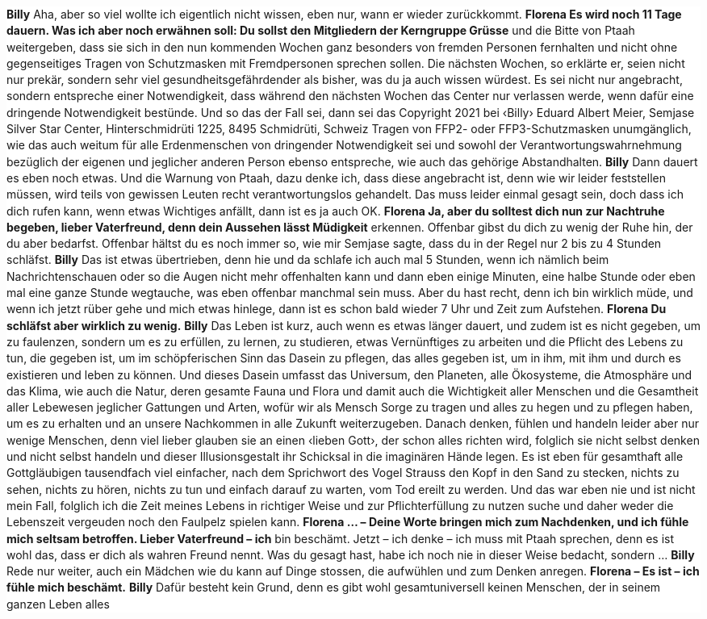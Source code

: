 **Billy** Aha, aber so viel wollte ich eigentlich nicht wissen, eben nur, wann er wieder zurückkommt.
**Florena Es wird noch 11 Tage dauern. Was ich aber noch erwähnen soll: Du sollst den Mitgliedern der Kerngruppe Grüsse**
und die Bitte von Ptaah weitergeben, dass sie sich in den nun kommenden Wochen ganz besonders von fremden Personen fernhalten und nicht ohne gegenseitiges Tragen von Schutzmasken mit Fremdpersonen sprechen sollen. Die nächsten Wochen, so erklärte er, seien nicht nur prekär, sondern sehr viel gesundheitsgefährdender als bisher, was du ja auch wissen würdest. Es sei nicht nur angebracht, sondern entspreche einer Notwendigkeit, dass während den nächsten Wochen das Center nur verlassen werde, wenn dafür eine dringende Notwendigkeit bestünde. Und so das der Fall sei, dann sei das Copyright 2021 bei ‹Billy› Eduard Albert Meier, Semjase Silver Star Center, Hinterschmidrüti 1225, 8495 Schmidrüti, Schweiz Tragen von FFP2- oder FFP3-Schutzmasken unumgänglich, wie das auch weitum für alle Erdenmenschen von dringender Notwendigkeit sei und sowohl der Verantwortungswahrnehmung bezüglich der eigenen und jeglicher anderen Person ebenso entspreche, wie auch das gehörige Abstandhalten.
**Billy** Dann dauert es eben noch etwas. Und die Warnung von Ptaah, dazu denke ich, dass diese angebracht ist, denn
wie wir leider feststellen müssen, wird teils von gewissen Leuten recht verantwortungslos gehandelt. Das muss leider einmal gesagt sein, doch dass ich dich rufen kann, wenn etwas Wichtiges anfällt, dann ist es ja auch OK.
**Florena Ja, aber du solltest dich nun zur Nachtruhe begeben, lieber Vaterfreund, denn dein Aussehen lässt Müdigkeit**
erkennen. Offenbar gibst du dich zu wenig der Ruhe hin, der du aber bedarfst. Offenbar hältst du es noch immer so, wie mir Semjase sagte, dass du in der Regel nur 2 bis zu 4 Stunden schläfst.
**Billy** Das ist etwas übertrieben, denn hie und da schlafe ich auch mal 5 Stunden, wenn ich nämlich beim
Nachrichtenschauen oder so die Augen nicht mehr offenhalten kann und dann eben einige Minuten, eine halbe Stunde oder eben mal eine ganze Stunde wegtauche, was eben offenbar manchmal sein muss. Aber du hast recht, denn ich bin wirklich müde, und wenn ich jetzt rüber gehe und mich etwas hinlege, dann ist es schon bald wieder 7 Uhr und Zeit zum Aufstehen.
**Florena Du schläfst aber wirklich zu wenig.**
**Billy** Das Leben ist kurz, auch wenn es etwas länger dauert, und zudem ist es nicht gegeben, um zu faulenzen, sondern
um es zu erfüllen, zu lernen, zu studieren, etwas Vernünftiges zu arbeiten und die Pflicht des Lebens zu tun, die gegeben ist, um im schöpferischen Sinn das Dasein zu pflegen, das alles gegeben ist, um in ihm, mit ihm und durch es existieren und leben zu können. Und dieses Dasein umfasst das Universum, den Planeten, alle Ökosysteme, die Atmosphäre und das Klima, wie auch die Natur, deren gesamte Fauna und Flora und damit auch die Wichtigkeit aller Menschen und die Gesamtheit aller Lebewesen jeglicher Gattungen und Arten, wofür wir als Mensch Sorge zu tragen und alles zu hegen und zu pflegen haben, um es zu erhalten und an unsere Nachkommen in alle Zukunft weiterzugeben. Danach denken, fühlen und handeln leider aber nur wenige Menschen, denn viel lieber glauben sie an einen ‹lieben Gott›, der schon alles richten wird, folglich sie nicht selbst denken und nicht selbst handeln und dieser Illusionsgestalt ihr Schicksal in die imaginären Hände legen. Es ist eben für gesamthaft alle Gottgläubigen tausendfach viel einfacher, nach dem Sprichwort des Vogel Strauss den Kopf in den Sand zu stecken, nichts zu sehen, nichts zu hören, nichts zu tun und einfach darauf zu warten, vom Tod ereilt zu werden. Und das war eben nie und ist nicht mein Fall, folglich ich die Zeit meines Lebens in richtiger Weise und zur Pflichterfüllung zu nutzen suche und daher weder die Lebenszeit vergeuden noch den Faulpelz spielen kann.
**Florena … – Deine Worte bringen mich zum Nachdenken, und ich fühle mich seltsam betroffen. Lieber Vaterfreund – ich**
bin beschämt. Jetzt – ich denke – ich muss mit Ptaah sprechen, denn es ist wohl das, dass er dich als wahren Freund nennt. Was du gesagt hast, habe ich noch nie in dieser Weise bedacht, sondern …
**Billy** Rede nur weiter, auch ein Mädchen wie du kann auf Dinge stossen, die aufwühlen und zum Denken anregen.
**Florena – Es ist – ich fühle mich beschämt.**
**Billy** Dafür besteht kein Grund, denn es gibt wohl gesamtuniversell keinen Menschen, der in seinem ganzen Leben alles